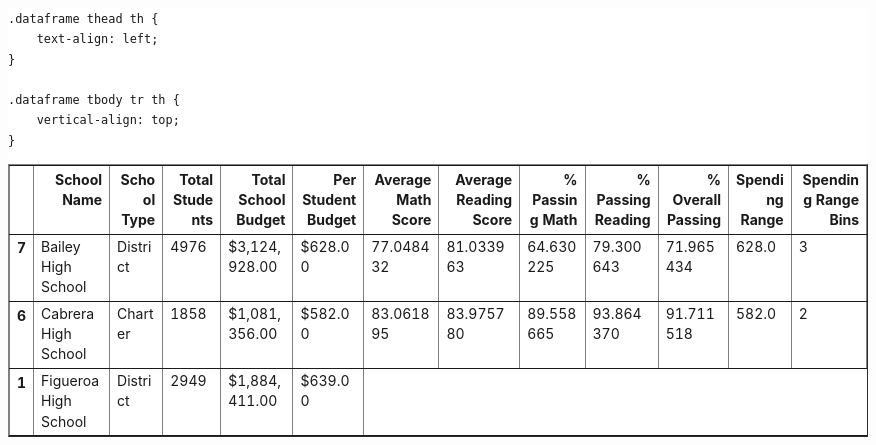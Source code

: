     .dataframe thead th {
        text-align: left;
    }

    .dataframe tbody tr th {
        vertical-align: top;
    }
</style>
<table border="1" class="dataframe">
  <thead>
    <tr style="text-align: right;">
      <th></th>
      <th>School Name</th>
      <th>School Type</th>
      <th>Total Students</th>
      <th>Total School Budget</th>
      <th>Per Student Budget</th>
      <th>Average Math Score</th>
      <th>Average Reading Score</th>
      <th>% Passing Math</th>
      <th>% Passing Reading</th>
      <th>% Overall Passing</th>
      <th>Spending Range</th>
      <th>Spending Range Bins</th>
    </tr>
  </thead>
  <tbody>
    <tr>
      <th>7</th>
      <td>Bailey High School</td>
      <td>District</td>
      <td>4976</td>
      <td>$3,124,928.00</td>
      <td>$628.00</td>
      <td>77.048432</td>
      <td>81.033963</td>
      <td>64.630225</td>
      <td>79.300643</td>
      <td>71.965434</td>
      <td>628.0</td>
      <td>3</td>
    </tr>
    <tr>
      <th>6</th>
      <td>Cabrera High School</td>
      <td>Charter</td>
      <td>1858</td>
      <td>$1,081,356.00</td>
      <td>$582.00</td>
      <td>83.061895</td>
      <td>83.975780</td>
      <td>89.558665</td>
      <td>93.864370</td>
      <td>91.711518</td>
      <td>582.0</td>
      <td>2</td>
    </tr>
    <tr>
      <th>1</th>
      <td>Figueroa High School</td>
      <td>District</td>
      <td>2949</td>
      <td>$1,884,411.00</td>
      <td>$639.00</td>